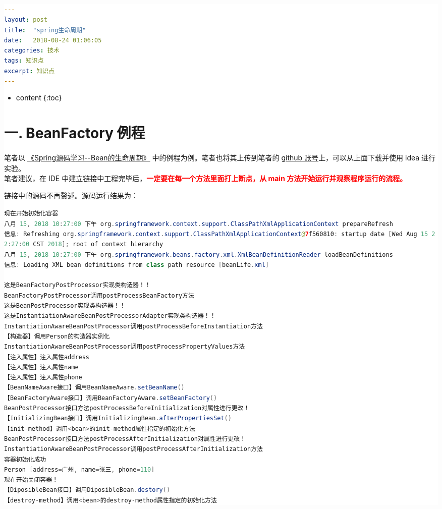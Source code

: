 ```yaml
---
layout: post
title:  "spring生命周期"
date:   2018-08-24 01:06:05
categories: 技术
tags: 知识点
excerpt: 知识点
---
```



* content
{:toc}

# 一. BeanFactory 例程

笔者以 [《Spring源码学习--Bean的生命周期》](https://blog.csdn.net/qq924862077/article/details/75043985) 中的例程为例。笔者也将其上传到笔者的 [github 账号](https://github.com/upcAutoLang/SpringBeanLIfeCycleDemo)上，可以从上面下载并使用 idea 进行实验。  
笔者建议，在 IDE 中建立链接中工程完毕后，<font color=red>**一定要在每一个方法里面打上断点，从 main 方法开始运行并观察程序运行的流程。**</font>

链接中的源码不再赘述。源码运行结果为：

```java
现在开始初始化容器
八月 15, 2018 10:27:00 下午 org.springframework.context.support.ClassPathXmlApplicationContext prepareRefresh
信息: Refreshing org.springframework.context.support.ClassPathXmlApplicationContext@7f560810: startup date [Wed Aug 15 22:27:00 CST 2018]; root of context hierarchy
八月 15, 2018 10:27:00 下午 org.springframework.beans.factory.xml.XmlBeanDefinitionReader loadBeanDefinitions
信息: Loading XML bean definitions from class path resource [beanLife.xml]

这是BeanFactoryPostProcessor实现类构造器！！
BeanFactoryPostProcessor调用postProcessBeanFactory方法
这是BeanPostProcessor实现类构造器！！
这是InstantiationAwareBeanPostProcessorAdapter实现类构造器！！
InstantiationAwareBeanPostProcessor调用postProcessBeforeInstantiation方法
【构造器】调用Person的构造器实例化
InstantiationAwareBeanPostProcessor调用postProcessPropertyValues方法
【注入属性】注入属性address
【注入属性】注入属性name
【注入属性】注入属性phone
【BeanNameAware接口】调用BeanNameAware.setBeanName()
【BeanFactoryAware接口】调用BeanFactoryAware.setBeanFactory()
BeanPostProcessor接口方法postProcessBeforeInitialization对属性进行更改！
【InitializingBean接口】调用InitializingBean.afterPropertiesSet()
【init-method】调用<bean>的init-method属性指定的初始化方法
BeanPostProcessor接口方法postProcessAfterInitialization对属性进行更改！
InstantiationAwareBeanPostProcessor调用postProcessAfterInitialization方法
容器初始化成功
Person [address=广州, name=张三, phone=110]
现在开始关闭容器！
【DiposibleBean接口】调用DiposibleBean.destory()
【destroy-method】调用<bean>的destroy-method属性指定的初始化方法
```
